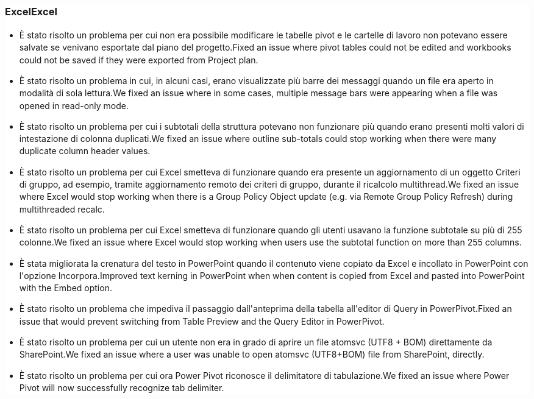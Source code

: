 
### <a name="excel"></a><span data-ttu-id="609ee-358">Excel</span><span class="sxs-lookup"><span data-stu-id="609ee-358">Excel</span></span>

- <span data-ttu-id="609ee-359">È stato risolto un problema per cui non era possibile modificare le tabelle pivot e le cartelle di lavoro non potevano essere salvate se venivano esportate dal piano del progetto.</span><span class="sxs-lookup"><span data-stu-id="609ee-359">Fixed an issue where pivot tables could not be edited and workbooks could not be saved if they were exported from Project plan.</span></span>


- <span data-ttu-id="609ee-360">È stato risolto un problema in cui, in alcuni casi, erano visualizzate più barre dei messaggi quando un file era aperto in modalità di sola lettura.</span><span class="sxs-lookup"><span data-stu-id="609ee-360">We fixed an issue where in some cases, multiple message bars were appearing when a file was opened in read-only mode.</span></span>


- <span data-ttu-id="609ee-361">È stato risolto un problema per cui i subtotali della struttura potevano non funzionare più quando erano presenti molti valori di intestazione di colonna duplicati.</span><span class="sxs-lookup"><span data-stu-id="609ee-361">We fixed an issue where outline sub-totals could stop working when there were many duplicate column header values.</span></span>


- <span data-ttu-id="609ee-362">È stato risolto un problema per cui Excel smetteva di funzionare quando era presente un aggiornamento di un oggetto Criteri di gruppo, ad esempio, tramite aggiornamento remoto dei criteri di gruppo, durante il ricalcolo multithread.</span><span class="sxs-lookup"><span data-stu-id="609ee-362">We fixed an issue where Excel would stop working when there is a Group Policy Object update (e.g. via Remote Group Policy Refresh) during multithreaded recalc.</span></span>


- <span data-ttu-id="609ee-363">È stato risolto un problema per cui Excel smetteva di funzionare quando gli utenti usavano la funzione subtotale su più di 255 colonne.</span><span class="sxs-lookup"><span data-stu-id="609ee-363">We fixed an issue where Excel would stop working when users use the subtotal function on more than 255 columns.</span></span>


- <span data-ttu-id="609ee-364">È stata migliorata la crenatura del testo in PowerPoint quando il contenuto viene copiato da Excel e incollato in PowerPoint con l'opzione Incorpora.</span><span class="sxs-lookup"><span data-stu-id="609ee-364">Improved text kerning in PowerPoint when when content is copied from Excel and pasted into PowerPoint with the Embed option.</span></span>


- <span data-ttu-id="609ee-365">È stato risolto un problema che impediva il passaggio dall'anteprima della tabella all'editor di Query in PowerPivot.</span><span class="sxs-lookup"><span data-stu-id="609ee-365">Fixed an issue that would prevent switching from Table Preview and the Query Editor in PowerPivot.</span></span>


- <span data-ttu-id="609ee-366">È stato risolto un problema per cui un utente non era in grado di aprire un file atomsvc (UTF8 + BOM) direttamente da SharePoint.</span><span class="sxs-lookup"><span data-stu-id="609ee-366">We fixed an issue where a user was unable to open atomsvc (UTF8+BOM) file from SharePoint, directly.</span></span>


- <span data-ttu-id="609ee-367">È stato risolto un problema per cui ora Power Pivot riconosce il delimitatore di tabulazione.</span><span class="sxs-lookup"><span data-stu-id="609ee-367">We fixed an issue where Power Pivot will now successfully recognize tab delimiter.</span></span>
